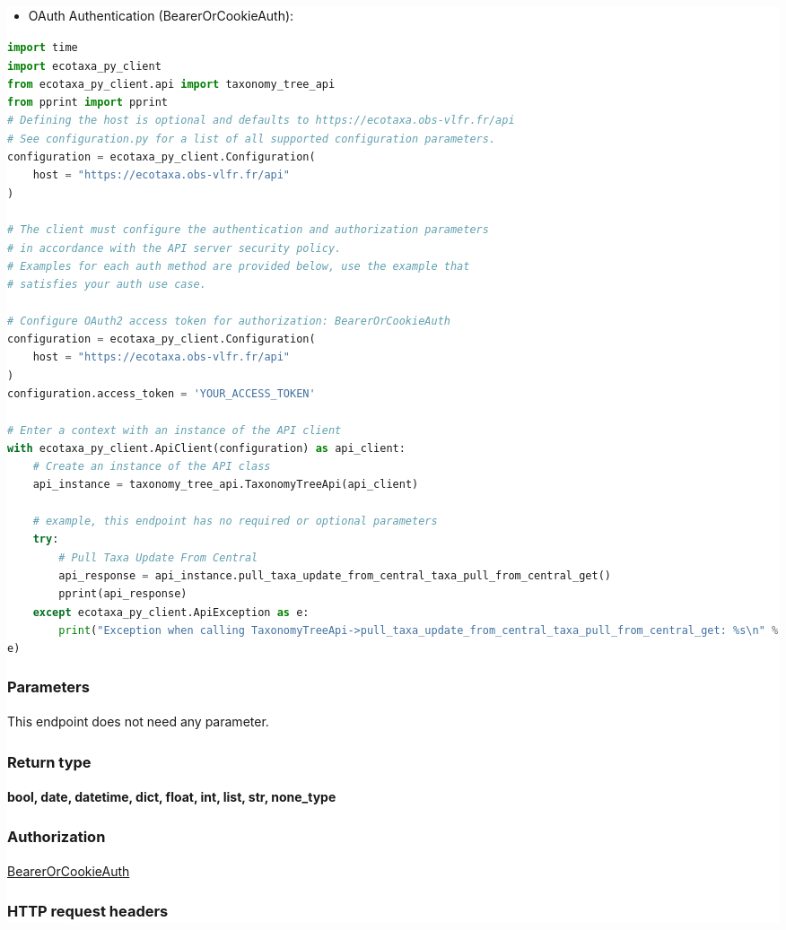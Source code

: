 * OAuth Authentication (BearerOrCookieAuth):

```python
import time
import ecotaxa_py_client
from ecotaxa_py_client.api import taxonomy_tree_api
from pprint import pprint
# Defining the host is optional and defaults to https://ecotaxa.obs-vlfr.fr/api
# See configuration.py for a list of all supported configuration parameters.
configuration = ecotaxa_py_client.Configuration(
    host = "https://ecotaxa.obs-vlfr.fr/api"
)

# The client must configure the authentication and authorization parameters
# in accordance with the API server security policy.
# Examples for each auth method are provided below, use the example that
# satisfies your auth use case.

# Configure OAuth2 access token for authorization: BearerOrCookieAuth
configuration = ecotaxa_py_client.Configuration(
    host = "https://ecotaxa.obs-vlfr.fr/api"
)
configuration.access_token = 'YOUR_ACCESS_TOKEN'

# Enter a context with an instance of the API client
with ecotaxa_py_client.ApiClient(configuration) as api_client:
    # Create an instance of the API class
    api_instance = taxonomy_tree_api.TaxonomyTreeApi(api_client)

    # example, this endpoint has no required or optional parameters
    try:
        # Pull Taxa Update From Central
        api_response = api_instance.pull_taxa_update_from_central_taxa_pull_from_central_get()
        pprint(api_response)
    except ecotaxa_py_client.ApiException as e:
        print("Exception when calling TaxonomyTreeApi->pull_taxa_update_from_central_taxa_pull_from_central_get: %s\n" % e)
```


### Parameters
This endpoint does not need any parameter.

### Return type

**bool, date, datetime, dict, float, int, list, str, none_type**

### Authorization

[BearerOrCookieAuth](../README.md#BearerOrCookieAuth)

### HTTP request headers
